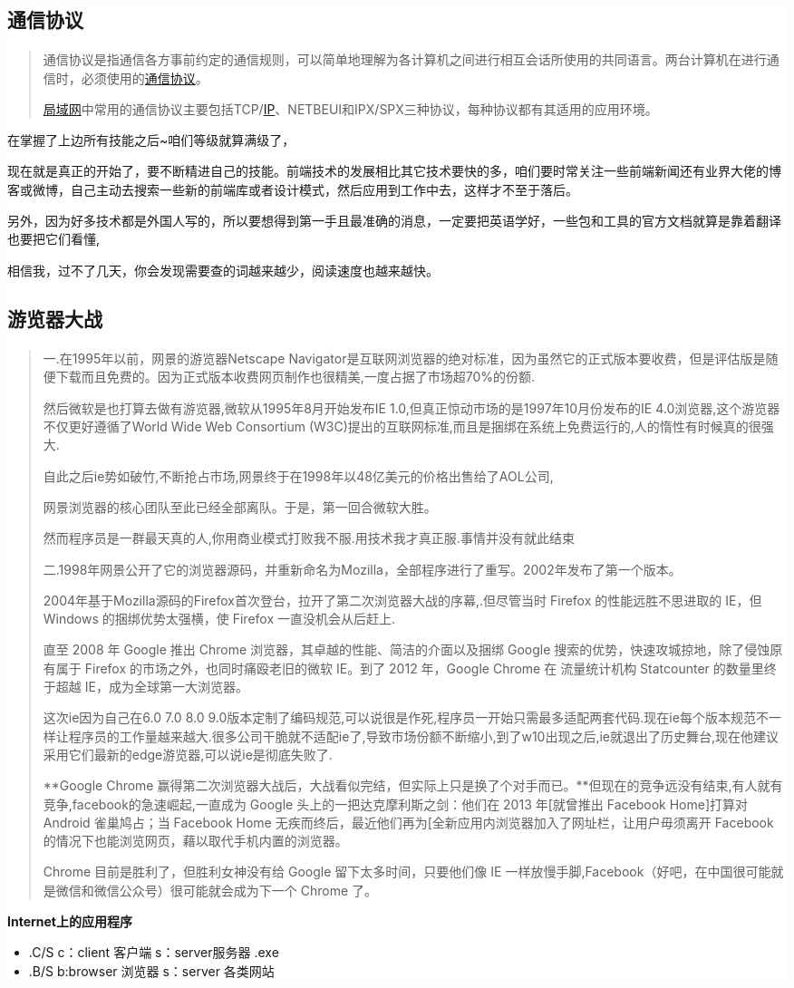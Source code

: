 ## 通信协议

> 通信协议是指通信各方事前约定的通信规则，可以简单地理解为各计算机之间进行相互会话所使用的共同语言。两台计算机在进行通信时，必须使用的[通信协议](https://baike.baidu.com/item/通信协议)。
>
> [局域网](https://baike.baidu.com/item/局域网)中常用的通信协议主要包括TCP/[IP](https://baike.baidu.com/item/IP)、NETBEUI和IPX/SPX三种协议，每种协议都有其适用的应用环境。

在掌握了上边所有技能之后~咱们等级就算满级了，

现在就是真正的开始了，要不断精进自己的技能。前端技术的发展相比其它技术要快的多，咱们要时常关注一些前端新闻还有业界大佬的博客或微博，自己主动去搜索一些新的前端库或者设计模式，然后应用到工作中去，这样才不至于落后。

另外，因为好多技术都是外国人写的，所以要想得到第一手且最准确的消息，一定要把英语学好，一些包和工具的官方文档就算是靠着翻译也要把它们看懂,

相信我，过不了几天，你会发现需要查的词越来越少，阅读速度也越来越快。

## 游览器大战

> 一.在1995年以前，网景的游览器Netscape Navigator是互联网浏览器的绝对标准，因为虽然它的正式版本要收费，但是评估版是随便下载而且免费的。因为正式版本收费网页制作也很精美,一度占据了市场超70%的份额.
>
> 然后微软是也打算去做有游览器,微软从1995年8月开始发布IE 1.0,但真正惊动市场的是1997年10月份发布的IE 4.0浏览器,这个游览器不仅更好遵循了World Wide Web Consortium (W3C)提出的互联网标准,而且是捆绑在系统上免费运行的,人的惰性有时候真的很强大.
>
> 自此之后ie势如破竹,不断抢占市场,网景终于在1998年以48亿美元的价格出售给了AOL公司,
>
> 网景浏览器的核心团队至此已经全部离队。于是，第一回合微软大胜。
>
> 然而程序员是一群最天真的人,你用商业模式打败我不服.用技术我才真正服.事情并没有就此结束
>
> 二.1998年网景公开了它的浏览器源码，并重新命名为Mozilla，全部程序进行了重写。2002年发布了第一个版本。
>
> 2004年基于Mozilla源码的Firefox首次登台，拉开了第二次浏览器大战的序幕,.但尽管当时 Firefox 的性能远胜不思进取的 IE，但 Windows 的捆绑优势太强横，使 Firefox 一直没机会从后赶上.
>
> 直至 2008 年 Google 推出 Chrome 浏览器，其卓越的性能、简洁的介面以及捆绑 Google 搜索的优势，快速攻城掠地，除了侵蚀原有属于 Firefox 的市场之外，也同时痛殴老旧的微软 IE。到了 2012 年，Google Chrome 在 流量统计机构 Statcounter 的数量里终于超越 IE，成为全球第一大浏览器。
>
> 这次ie因为自己在6.0 7.0 8.0 9.0版本定制了编码规范,可以说很是作死,程序员一开始只需最多适配两套代码.现在ie每个版本规范不一样让程序员的工作量越来越大.很多公司干脆就不适配ie了,导致市场份额不断缩小,到了w10出现之后,ie就退出了历史舞台,现在他建议采用它们最新的edge游览器,可以说ie是彻底失败了.
>
> **Google Chrome 赢得第二次浏览器大战后，大战看似完结，但实际上只是换了个对手而已。**但现在的竞争远没有结束,有人就有竞争,facebook的急速崛起,一直成为 Google 头上的一把达克摩利斯之剑：他们在 2013 年[就曾推出 Facebook Home]打算对 Android 雀巢鸠占；当 Facebook Home 无疾而终后，最近他们再为[全新应用内浏览器加入了网址栏，让用户毋须离开 Facebook 的情况下也能浏览网页，藉以取代手机内置的浏览器。
>
> Chrome 目前是胜利了，但胜利女神没有给 Google 留下太多时间，只要他们像 IE 一样放慢手脚,Facebook（好吧，在中国很可能就是微信和微信公众号）很可能就会成为下一个 Chrome 了。

**Internet上的应用程序**	

- .C/S  c：client 客户端  s：server服务器   .exe 
- .B/S  b:browser 浏览器 s：server    各类网站
